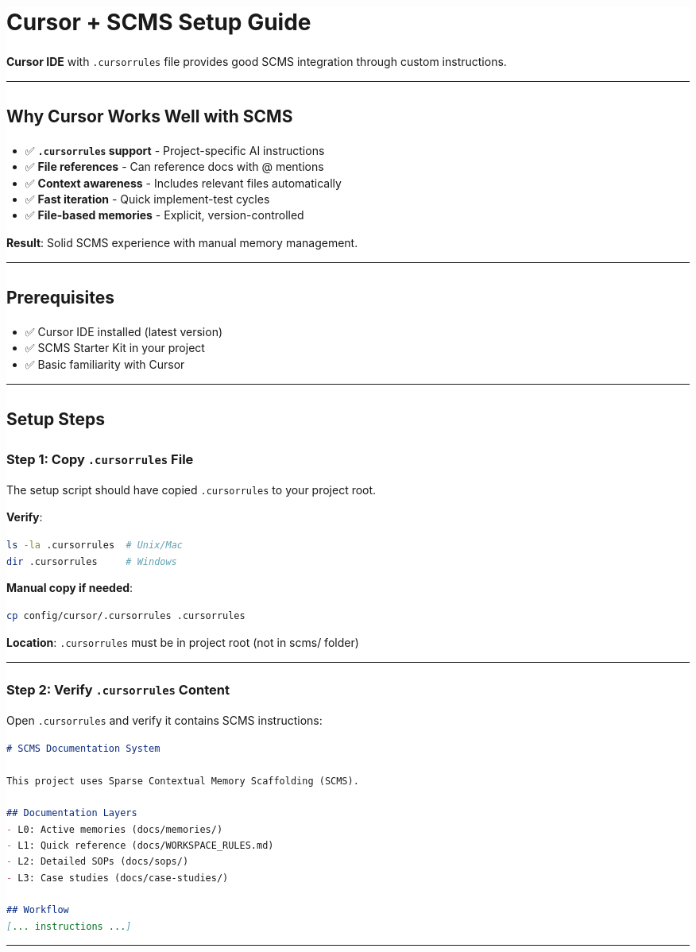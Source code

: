 # Cursor + SCMS Setup Guide

**Cursor IDE** with `.cursorrules` file provides good SCMS integration through custom instructions.

---

## Why Cursor Works Well with SCMS

- ✅ **`.cursorrules` support** - Project-specific AI instructions
- ✅ **File references** - Can reference docs with @ mentions
- ✅ **Context awareness** - Includes relevant files automatically
- ✅ **Fast iteration** - Quick implement-test cycles
- ✅ **File-based memories** - Explicit, version-controlled

**Result**: Solid SCMS experience with manual memory management.

---

## Prerequisites

- ✅ Cursor IDE installed (latest version)
- ✅ SCMS Starter Kit in your project
- ✅ Basic familiarity with Cursor

---

## Setup Steps

### Step 1: Copy `.cursorrules` File

The setup script should have copied `.cursorrules` to your project root.

**Verify**:
```bash
ls -la .cursorrules  # Unix/Mac
dir .cursorrules     # Windows
```

**Manual copy if needed**:
```bash
cp config/cursor/.cursorrules .cursorrules
```

**Location**: `.cursorrules` must be in project root (not in scms/ folder)

---

### Step 2: Verify `.cursorrules` Content

Open `.cursorrules` and verify it contains SCMS instructions:

```markdown
# SCMS Documentation System

This project uses Sparse Contextual Memory Scaffolding (SCMS).

## Documentation Layers
- L0: Active memories (docs/memories/)
- L1: Quick reference (docs/WORKSPACE_RULES.md)
- L2: Detailed SOPs (docs/sops/)
- L3: Case studies (docs/case-studies/)

## Workflow
[... instructions ...]
```

---
